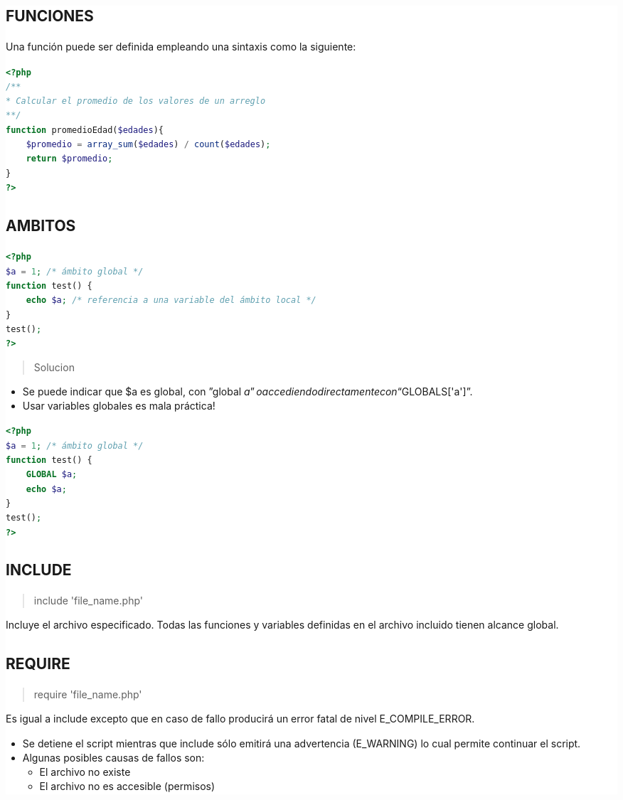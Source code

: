## FUNCIONES
Una función puede ser definida empleando una sintaxis como la siguiente:
~~~ php
<?php
/**
* Calcular el promedio de los valores de un arreglo
**/
function promedioEdad($edades){
    $promedio = array_sum($edades) / count($edades);
    return $promedio;
}
?>
~~~

## AMBITOS
~~~ php
<?php
$a = 1; /* ámbito global */
function test() {
    echo $a; /* referencia a una variable del ámbito local */
}
test();
?>
~~~
> Solucion
- Se puede indicar que $a es global, con ”global $a” o accediendo directamente con “$GLOBALS['a']”.
- Usar variables globales es mala práctica!
~~~ php
<?php
$a = 1; /* ámbito global */
function test() {
    GLOBAL $a;
    echo $a;
}
test();
?>
~~~

## INCLUDE
> include 'file_name.php'

Incluye el archivo especificado. Todas las funciones y variables definidas en el archivo incluido tienen alcance global.

## REQUIRE
> require 'file_name.php'

Es igual a include excepto que en caso de fallo producirá un error fatal de nivel E_COMPILE_ERROR.
- Se detiene el script mientras que include sólo emitirá una advertencia (E_WARNING) lo cual permite continuar el script.
- Algunas posibles causas de fallos son:
    - El archivo no existe
    - El archivo no es accesible (permisos)

